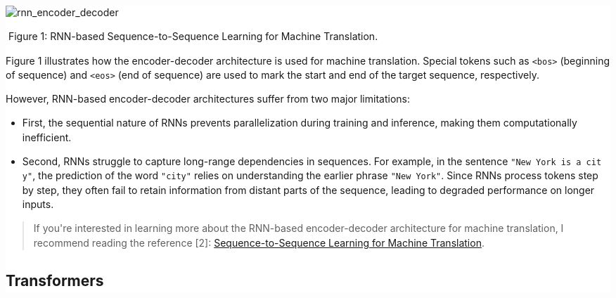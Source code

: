 ![rnn_encoder_decoder](https://drive.google.com/uc?export=view&id=19omDL_3F4m6_J234TuCjuocyKejEI2tK)

​								Figure 1: RNN-based Sequence-to-Sequence Learning for Machine Translation.

Figure 1 illustrates how the encoder-decoder architecture is used for machine translation. Special tokens such as `<bos>` (beginning of sequence) and `<eos>` (end of sequence) are used to mark the start and end of the target sequence, respectively. 

However, RNN-based encoder-decoder architectures suffer from two major limitations:

- First, the sequential nature of RNNs prevents parallelization during training and inference, making them computationally inefficient.

- Second, RNNs struggle to capture long-range dependencies in sequences. For example, in the sentence `"New York is a city"`, the prediction of the word `"city"` relies on understanding the earlier phrase `"New York"`. Since RNNs process tokens step by step, they often fail to retain information from distant parts of the sequence, leading to degraded performance on longer inputs.

  

> If you're interested in learning more about the RNN-based encoder-decoder architecture for machine translation, I recommend reading the reference [2]: [Sequence-to-Sequence Learning for Machine Translation](https://www.d2l.ai/chapter_recurrent-modern/seq2seq.html#encoderdecoder-for-sequence-to-sequence-learning).



## Transformers

